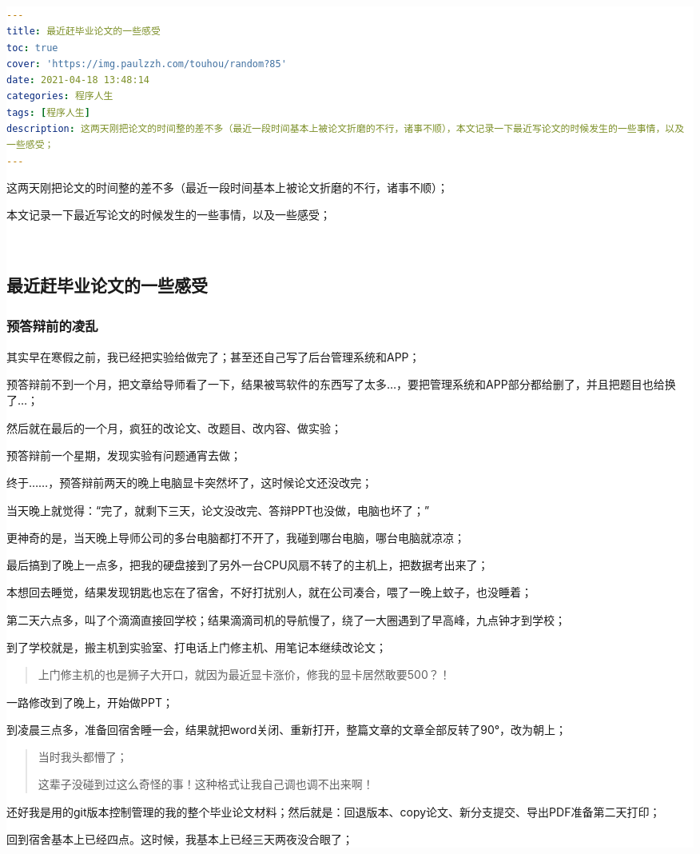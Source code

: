 ```yaml
---
title: 最近赶毕业论文的一些感受
toc: true
cover: 'https://img.paulzzh.com/touhou/random?85'
date: 2021-04-18 13:48:14
categories: 程序人生
tags: [程序人生]
description: 这两天刚把论文的时间整的差不多（最近一段时间基本上被论文折磨的不行，诸事不顺），本文记录一下最近写论文的时候发生的一些事情，以及一些感受；
---
```


这两天刚把论文的时间整的差不多（最近一段时间基本上被论文折磨的不行，诸事不顺）；

本文记录一下最近写论文的时候发生的一些事情，以及一些感受；

<br/>



## **最近赶毕业论文的一些感受**

### **预答辩前的凌乱**

其实早在寒假之前，我已经把实验给做完了；甚至还自己写了后台管理系统和APP；

预答辩前不到一个月，把文章给导师看了一下，结果被骂软件的东西写了太多…，要把管理系统和APP部分都给删了，并且把题目也给换了…；

然后就在最后的一个月，疯狂的改论文、改题目、改内容、做实验；

预答辩前一个星期，发现实验有问题通宵去做；

终于……，预答辩前两天的晚上电脑显卡突然坏了，这时候论文还没改完；

当天晚上就觉得：“完了，就剩下三天，论文没改完、答辩PPT也没做，电脑也坏了；”

更神奇的是，当天晚上导师公司的多台电脑都打不开了，我碰到哪台电脑，哪台电脑就凉凉；

最后搞到了晚上一点多，把我的硬盘接到了另外一台CPU风扇不转了的主机上，把数据考出来了；

本想回去睡觉，结果发现钥匙也忘在了宿舍，不好打扰别人，就在公司凑合，喂了一晚上蚊子，也没睡着；

第二天六点多，叫了个滴滴直接回学校；结果滴滴司机的导航慢了，绕了一大圈遇到了早高峰，九点钟才到学校；

到了学校就是，搬主机到实验室、打电话上门修主机、用笔记本继续改论文；

>   上门修主机的也是狮子大开口，就因为最近显卡涨价，修我的显卡居然敢要500？！

一路修改到了晚上，开始做PPT；

到凌晨三点多，准备回宿舍睡一会，结果就把word关闭、重新打开，整篇文章的文章全部反转了90°，改为朝上；

>   当时我头都懵了；
>
>   这辈子没碰到过这么奇怪的事！这种格式让我自己调也调不出来啊！

还好我是用的git版本控制管理的我的整个毕业论文材料；然后就是：回退版本、copy论文、新分支提交、导出PDF准备第二天打印；

回到宿舍基本上已经四点。这时候，我基本上已经三天两夜没合眼了；
